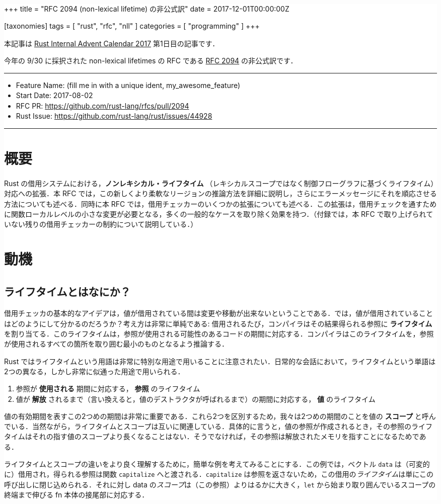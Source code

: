+++
title = "RFC 2094 (non-lexical lifetime) の非公式訳"
date = 2017-12-01T00:00:00Z

[taxonomies]
tags = [ "rust", "rfc", "nll" ]
categories = [ "programming" ]
+++

本記事は [Rust Internal Advent Calendar 2017][adc] 第1日目の記事です．

今年の 9/30 に採択された non-lexical lifetimes の RFC である [RFC 2094][rfc] の非公式訳です．

[adc]: https://qiita.com/advent-calendar/2017/rust-internal
[rfc]: https://github.com/rust-lang/rfcs/pull/2094



---

- Feature Name: (fill me in with a unique ident, my_awesome_feature)
- Start Date: 2017-08-02
- RFC PR: https://github.com/rust-lang/rfcs/pull/2094
- Rust Issue: https://github.com/rust-lang/rust/issues/44928

---


# 概要
[summary]: #summary


Rust の借用システムにおける，**ノンレキシカル・ライフタイム** （レキシカルスコープではなく制御フローグラフに基づくライフタイム）対応への拡張．本 RFC では，この新しくより柔軟なリージョンの推論方法を詳細に説明し，さらにエラーメッセージにそれを順応させる方法についても述べる．同時に本 RFC では，借用チェッカーのいくつかの拡張についても述べる．この拡張は，借用チェックを通すために関数ローカルレベルの小さな変更が必要となる，多くの一般的なケースを取り除く効果を持つ．（付録では，本 RFC で取り上げられていない残りの借用チェッカーの制約について説明している．）


# 動機
[motivation]: #motivation


## ライフタイムとはなにか？


借用チェッカの基本的なアイデアは，値が借用されている間は変更や移動が出来ないということである．では，値が借用されていることはどのようにして分かるのだろうか？考え方は非常に単純である: 借用されるたび，コンパイラはその結果得られる参照に **ライフタイム** を割り当てる．このライフタイムは，参照が使用される可能性のあるコードの期間に対応する．コンパイラはこのライフタイムを，参照が使用されるすべての箇所を取り囲む最小のものとなるよう推論する．


Rust ではライフタイムという用語は非常に特別な用途で用いることに注意されたい．日常的な会話において，ライフタイムという単語は2つの異なる，しかし非常に似通った用途で用いられる．


1. 参照が **使用される** 期間に対応する， **参照** のライフタイム
2. 値が **解放** されるまで（言い換えると，値のデストラクタが呼ばれるまで）の期間に対応する， **値** のライフタイム


値の有効期間を表すこの2つめの期間は非常に重要である．これら2つを区別するため，我々は2つめの期間のことを値の **スコープ** と呼んでいる．当然ながら，ライフタイムとスコープは互いに関連している．具体的に言うと，値の参照が作成されるとき，その参照のライフタイムはそれの指す値のスコープより長くなることはない．そうでなければ，その参照は解放されたメモリを指すことになるためである．


ライフタイムとスコープの違いをより良く理解するために，簡単な例を考えてみることにする．この例では，ベクトル `data` は（可変的に）借用され，得られる参照は関数 `capitalize` へと渡される．`capitalize` は参照を返さないため，この借用の*ライフタイム*は単にこの呼び出しに閉じ込められる．それに対し data の*スコープ*は（この参照）よりはるかに大きく，`let` から始まり取り囲んでいるスコープの終端まで伸びる fn 本体の接尾部に対応する．


[MIR-details]: https://blog.rust-lang.org/2016/04/19/MIR.html
[proto]: https://github.com/nikomatsakis/nll
[design]: #detailed-design
[lvaluecode]: https://github.com/rust-lang/rust/blob/bf0a9e0b4d3a4dd09717960840798e2933ec7568/src/librustc/mir/mod.rs#L839-L851
[rjung-sd]: https://www.ralfj.de/blog/2017/06/06/MIR-semantics.html
[rvalue]: https://github.com/rust-lang/rust/blob/bf0a9e0b4d3a4dd09717960840798e2933ec7568/src/librustc/mir/mod.rs#L1037-L1071
[bbdata]: https://github.com/rust-lang/rust/blob/bf0a9e0b4d3a4dd09717960840798e2933ec7568/src/librustc/mir/mod.rs#L443-L463
[stmt]: https://github.com/rust-lang/rust/blob/bf0a9e0b4d3a4dd09717960840798e2933ec7568/src/librustc/mir/mod.rs#L774-L814
[term]: https://github.com/rust-lang/rust/blob/bf0a9e0b4d3a4dd09717960840798e2933ec7568/src/librustc/mir/mod.rs#L465-L552
[cfg]: https://en.wikipedia.org/wiki/Control_flow_graph
[`regionck.rs`]: https://github.com/nikomatsakis/nll/blob/master/nll/src/regionck.rs
[`infer.rs`]: https://github.com/nikomatsakis/nll/blob/master/nll/src/infer.rs
[bck-rvwbi]: https://github.com/nikomatsakis/nll/blob/master/test/borrowck-read-variable-while-borrowed-indirect.nll
[bck-wvare]: https://github.com/nikomatsakis/nll/blob/master/test/borrowck-write-variable-after-ref-extracted.nll
[bck-rrwrmb]: https://github.com/nikomatsakis/nll/blob/master/test/borrowck-read-ref-while-referent-mutably-borrowed.nll
[dfs]: https://github.com/nikomatsakis/nll/blob/1cff361c9aeb6f553b528078866f5717f1872dad/nll/src/infer.rs#L71-L113